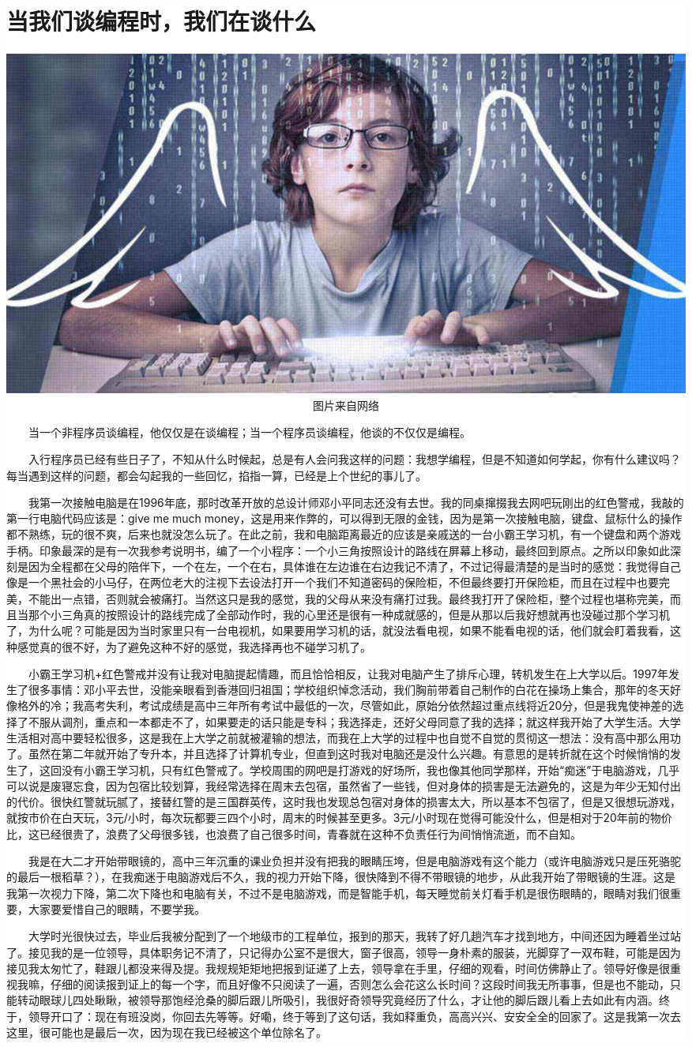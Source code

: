 # 当我们谈编程时，我们在谈什么
<div align=center>

![刘心泉说](https://github.com/unetman/works/blob/master/resources/134.jpg?raw=true)  
图片来自网络

<div align=left>

　　当一个非程序员谈编程，他仅仅是在谈编程；当一个程序员谈编程，他谈的不仅仅是编程。

　　入行程序员已经有些日子了，不知从什么时候起，总是有人会问我这样的问题：我想学编程，但是不知道如何学起，你有什么建议吗？每当遇到这样的问题，都会勾起我的一些回忆，掐指一算，已经是上个世纪的事儿了。

　　我第一次接触电脑是在1996年底，那时改革开放的总设计师邓小平同志还没有去世。我的同桌撺掇我去网吧玩刚出的红色警戒，我敲的第一行电脑代码应该是：give me much money，这是用来作弊的，可以得到无限的金钱，因为是第一次接触电脑，键盘、鼠标什么的操作都不熟练，玩的很不爽，后来也就没怎么玩了。在此之前，我和电脑距离最近的应该是亲戚送的一台小霸王学习机，有一个键盘和两个游戏手柄。印象最深的是有一次我参考说明书，编了一个小程序：一个小三角按照设计的路线在屏幕上移动，最终回到原点。之所以印象如此深刻是因为全程都在父母的陪伴下，一个在左，一个在右，具体谁在左边谁在右边我记不清了，不过记得最清楚的是当时的感觉：我觉得自己像是一个黑社会的小马仔，在两位老大的注视下去设法打开一个我们不知道密码的保险柜，不但最终要打开保险柜，而且在过程中也要完美，不能出一点错，否则就会被痛打。当然这只是我的感觉，我的父母从来没有痛打过我。最终我打开了保险柜，整个过程也堪称完美，而且当那个小三角真的按照设计的路线完成了全部动作时，我的心里还是很有一种成就感的，但是从那以后我好想就再也没碰过那个学习机了，为什么呢？可能是因为当时家里只有一台电视机，如果要用学习机的话，就没法看电视，如果不能看电视的话，他们就会盯着我看，这种感觉真的很不好，为了避免这种不好的感觉，我选择再也不碰学习机了。

　　小霸王学习机+红色警戒并没有让我对电脑提起情趣，而且恰恰相反，让我对电脑产生了排斥心理，转机发生在上大学以后。1997年发生了很多事情：邓小平去世，没能亲眼看到香港回归祖国；学校组织悼念活动，我们胸前带着自己制作的白花在操场上集合，那年的冬天好像格外的冷；我高考失利，考试成绩是高中三年所有考试中最低的一次，尽管如此，原始分依然超过重点线将近20分，但是我鬼使神差的选择了不服从调剂，重点和一本都走不了，如果要走的话只能是专科；我选择走，还好父母同意了我的选择；就这样我开始了大学生活。大学生活相对高中要轻松很多，这是我在上大学之前就被灌输的想法，而我在上大学的过程中也自觉不自觉的贯彻这一想法：没有高中那么用功了。虽然在第二年就开始了专升本，并且选择了计算机专业，但直到这时我对电脑还是没什么兴趣。有意思的是转折就在这个时候悄悄的发生了，这回没有小霸王学习机，只有红色警戒了。学校周围的网吧是打游戏的好场所，我也像其他同学那样，开始“痴迷”于电脑游戏，几乎可以说是废寝忘食，因为包宿比较划算，我经常选择在周末去包宿，虽然省了一些钱，但对身体的损害是无法避免的，这是为年少无知付出的代价。很快红警就玩腻了，接替红警的是三国群英传，这时我也发现总包宿对身体的损害太大，所以基本不包宿了，但是又很想玩游戏，就按市价在白天玩，3元/小时，每次玩都要三四个小时，周末的时候甚至更多。3元/小时现在觉得可能没什么，但是相对于20年前的物价比，这已经很贵了，浪费了父母很多钱，也浪费了自己很多时间，青春就在这种不负责任行为间悄悄流逝，而不自知。

　　我是在大二才开始带眼镜的，高中三年沉重的课业负担并没有把我的眼睛压垮，但是电脑游戏有这个能力（或许电脑游戏只是压死骆驼的最后一根稻草？），在我痴迷于电脑游戏后不久，我的视力开始下降，很快降到不得不带眼镜的地步，从此我开始了带眼镜的生涯。这是我第一次视力下降，第二次下降也和电脑有关，不过不是电脑游戏，而是智能手机，每天睡觉前关灯看手机是很伤眼睛的，眼睛对我们很重要，大家要爱惜自己的眼睛，不要学我。

　　大学时光很快过去，毕业后我被分配到了一个地级市的工程单位，报到的那天，我转了好几趟汽车才找到地方，中间还因为睡着坐过站了。接见我的是一位领导，具体职务记不清了，只记得办公室不是很大，窗子很高，领导一身朴素的服装，光脚穿了一双布鞋，可能是因为接见我太匆忙了，鞋跟儿都没来得及提。我规规矩矩地把报到证递了上去，领导拿在手里，仔细的观看，时间仿佛静止了。领导好像是很重视我嘛，仔细的阅读报到证上的每一个字，而且好像不只阅读了一遍，否则怎么会花这么长时间？这段时间我无所事事，但是也不能动，只能转动眼球儿四处瞅瞅，被领导那饱经沧桑的脚后跟儿所吸引，我很好奇领导究竟经历了什么，才让他的脚后跟儿看上去如此有内涵。终于，领导开口了：现在有班没岗，你回去先等等。好嘞，终于等到了这句话，我如释重负，高高兴兴、安安全全的回家了。这是我第一次去这里，很可能也是最后一次，因为现在我已经被这个单位除名了。
